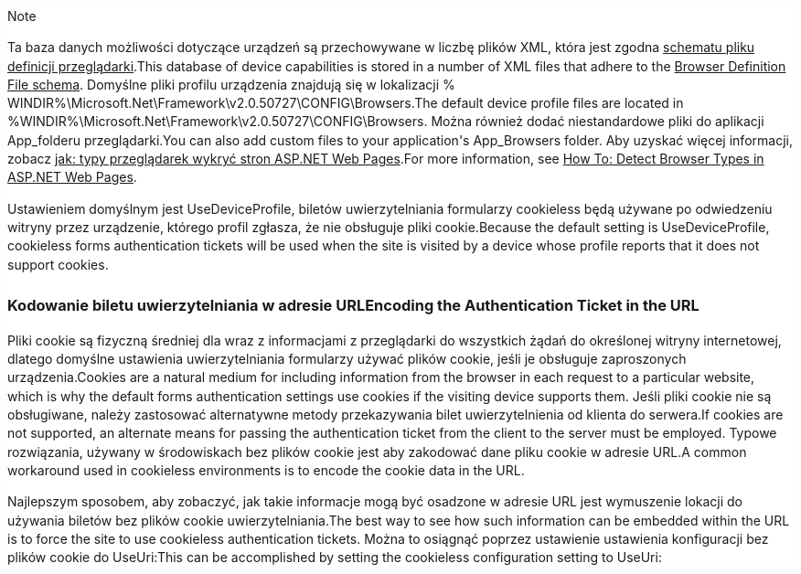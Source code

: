 > [!NOTE]
> <span data-ttu-id="2aa11-249">Ta baza danych możliwości dotyczące urządzeń są przechowywane w liczbę plików XML, która jest zgodna [schematu pliku definicji przeglądarki](https://msdn.microsoft.com/library/ms228122.aspx).</span><span class="sxs-lookup"><span data-stu-id="2aa11-249">This database of device capabilities is stored in a number of XML files that adhere to the [Browser Definition File schema](https://msdn.microsoft.com/library/ms228122.aspx).</span></span> <span data-ttu-id="2aa11-250">Domyślne pliki profilu urządzenia znajdują się w lokalizacji % WINDIR%\Microsoft.Net\Framework\v2.0.50727\CONFIG\Browsers.</span><span class="sxs-lookup"><span data-stu-id="2aa11-250">The default device profile files are located in %WINDIR%\Microsoft.Net\Framework\v2.0.50727\CONFIG\Browsers.</span></span> <span data-ttu-id="2aa11-251">Można również dodać niestandardowe pliki do aplikacji App\_folderu przeglądarki.</span><span class="sxs-lookup"><span data-stu-id="2aa11-251">You can also add custom files to your application's App\_Browsers folder.</span></span> <span data-ttu-id="2aa11-252">Aby uzyskać więcej informacji, zobacz [jak: typy przeglądarek wykryć stron ASP.NET Web Pages](https://msdn.microsoft.com/library/3yekbd5b.aspx).</span><span class="sxs-lookup"><span data-stu-id="2aa11-252">For more information, see [How To: Detect Browser Types in ASP.NET Web Pages](https://msdn.microsoft.com/library/3yekbd5b.aspx).</span></span>


<span data-ttu-id="2aa11-253">Ustawieniem domyślnym jest UseDeviceProfile, biletów uwierzytelniania formularzy cookieless będą używane po odwiedzeniu witryny przez urządzenie, którego profil zgłasza, że nie obsługuje pliki cookie.</span><span class="sxs-lookup"><span data-stu-id="2aa11-253">Because the default setting is UseDeviceProfile, cookieless forms authentication tickets will be used when the site is visited by a device whose profile reports that it does not support cookies.</span></span>

### <a name="encoding-the-authentication-ticket-in-the-url"></a><span data-ttu-id="2aa11-254">Kodowanie biletu uwierzytelniania w adresie URL</span><span class="sxs-lookup"><span data-stu-id="2aa11-254">Encoding the Authentication Ticket in the URL</span></span>

<span data-ttu-id="2aa11-255">Pliki cookie są fizyczną średniej dla wraz z informacjami z przeglądarki do wszystkich żądań do określonej witryny internetowej, dlatego domyślne ustawienia uwierzytelniania formularzy używać plików cookie, jeśli je obsługuje zaproszonych urządzenia.</span><span class="sxs-lookup"><span data-stu-id="2aa11-255">Cookies are a natural medium for including information from the browser in each request to a particular website, which is why the default forms authentication settings use cookies if the visiting device supports them.</span></span> <span data-ttu-id="2aa11-256">Jeśli pliki cookie nie są obsługiwane, należy zastosować alternatywne metody przekazywania bilet uwierzytelnienia od klienta do serwera.</span><span class="sxs-lookup"><span data-stu-id="2aa11-256">If cookies are not supported, an alternate means for passing the authentication ticket from the client to the server must be employed.</span></span> <span data-ttu-id="2aa11-257">Typowe rozwiązania, używany w środowiskach bez plików cookie jest aby zakodować dane pliku cookie w adresie URL.</span><span class="sxs-lookup"><span data-stu-id="2aa11-257">A common workaround used in cookieless environments is to encode the cookie data in the URL.</span></span>

<span data-ttu-id="2aa11-258">Najlepszym sposobem, aby zobaczyć, jak takie informacje mogą być osadzone w adresie URL jest wymuszenie lokacji do używania biletów bez plików cookie uwierzytelniania.</span><span class="sxs-lookup"><span data-stu-id="2aa11-258">The best way to see how such information can be embedded within the URL is to force the site to use cookieless authentication tickets.</span></span> <span data-ttu-id="2aa11-259">Można to osiągnąć poprzez ustawienie ustawienia konfiguracji bez plików cookie do UseUri:</span><span class="sxs-lookup"><span data-stu-id="2aa11-259">This can be accomplished by setting the cookieless configuration setting to UseUri:</span></span>
